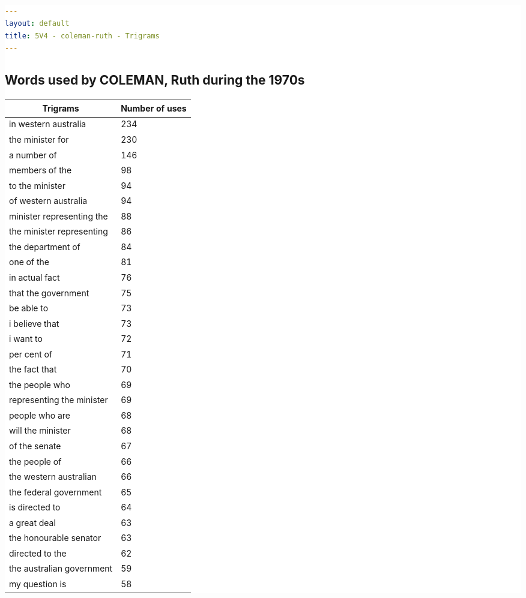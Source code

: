 ```yaml
---
layout: default
title: 5V4 - coleman-ruth - Trigrams
---
```

## Words used by COLEMAN, Ruth during the 1970s

| Trigrams | Number of uses |
|--------------|----------------|
|in western australia|234|
|the minister for|230|
|a number of|146|
|members of the|98|
|to the minister|94|
|of western australia|94|
|minister representing the|88|
|the minister representing|86|
|the department of|84|
|one of the|81|
|in actual fact|76|
|that the government|75|
|be able to|73|
|i believe that|73|
|i want to|72|
|per cent of|71|
|the fact that|70|
|the people who|69|
|representing the minister|69|
|people who are|68|
|will the minister|68|
|of the senate|67|
|the people of|66|
|the western australian|66|
|the federal government|65|
|is directed to|64|
|a great deal|63|
|the honourable senator|63|
|directed to the|62|
|the australian government|59|
|my question is|58|